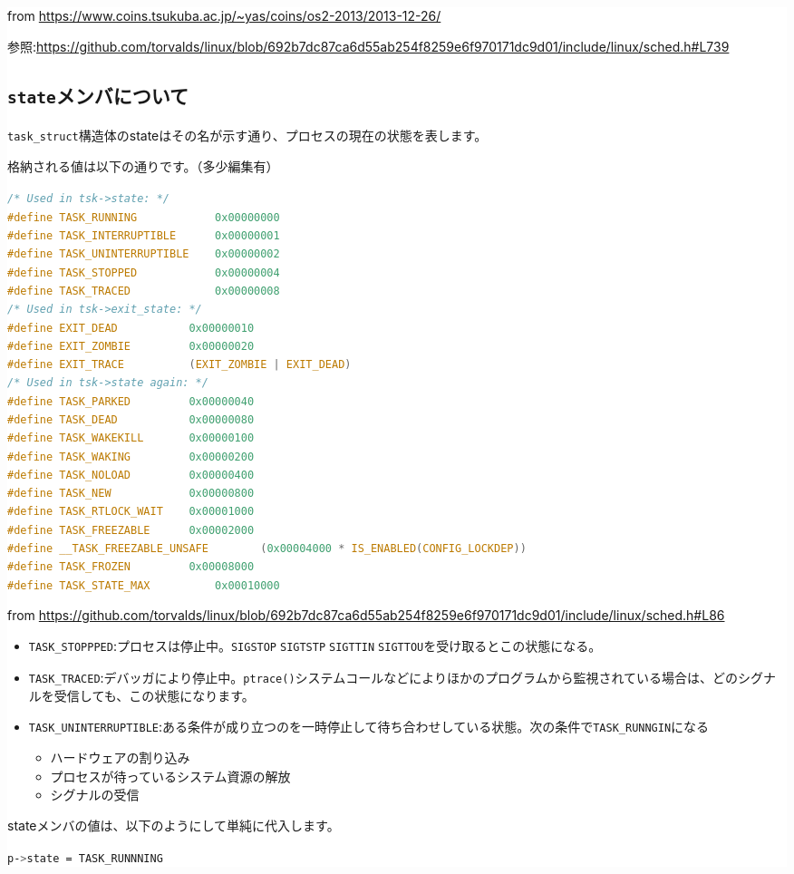 from https://www.coins.tsukuba.ac.jp/~yas/coins/os2-2013/2013-12-26/

参照:https://github.com/torvalds/linux/blob/692b7dc87ca6d55ab254f8259e6f970171dc9d01/include/linux/sched.h#L739




## `state`メンバについて

`task_struct`構造体のstateはその名が示す通り、プロセスの現在の状態を表します。

格納される値は以下の通りです。（多少編集有）

```c
/* Used in tsk->state: */
#define TASK_RUNNING			0x00000000
#define TASK_INTERRUPTIBLE		0x00000001
#define TASK_UNINTERRUPTIBLE	0x00000002
#define TASK_STOPPED			0x00000004
#define TASK_TRACED 			0x00000008
/* Used in tsk->exit_state: */
#define EXIT_DEAD			0x00000010
#define EXIT_ZOMBIE			0x00000020
#define EXIT_TRACE			(EXIT_ZOMBIE | EXIT_DEAD)
/* Used in tsk->state again: */
#define TASK_PARKED			0x00000040
#define TASK_DEAD			0x00000080
#define TASK_WAKEKILL		0x00000100
#define TASK_WAKING			0x00000200
#define TASK_NOLOAD			0x00000400
#define TASK_NEW			0x00000800
#define TASK_RTLOCK_WAIT	0x00001000
#define TASK_FREEZABLE		0x00002000
#define __TASK_FREEZABLE_UNSAFE	       (0x00004000 * IS_ENABLED(CONFIG_LOCKDEP))
#define TASK_FROZEN			0x00008000
#define TASK_STATE_MAX			0x00010000
```

from https://github.com/torvalds/linux/blob/692b7dc87ca6d55ab254f8259e6f970171dc9d01/include/linux/sched.h#L86


- `TASK_STOPPPED`:プロセスは停止中。`SIGSTOP` `SIGTSTP` `SIGTTIN` `SIGTTOU`を受け取るとこの状態になる。

- `TASK_TRACED`:デバッガにより停止中。`ptrace()`システムコールなどによりほかのプログラムから監視されている場合は、どのシグナルを受信しても、この状態になります。
- `TASK_UNINTERRUPTIBLE`:ある条件が成り立つのを一時停止して待ち合わせしている状態。次の条件で`TASK_RUNNGIN`になる
    - ハードウェアの割り込み
    - プロセスが待っているシステム資源の解放
    - シグナルの受信


stateメンバの値は、以下のようにして単純に代入します。

```sh
p->state = TASK_RUNNNING
```
